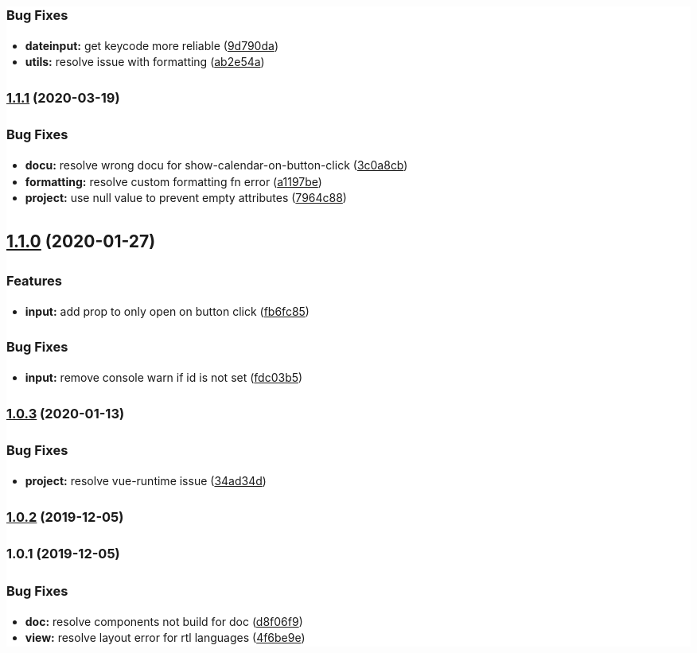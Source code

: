 ### Bug Fixes

- **dateinput:** get keycode more reliable ([9d790da](https://github.com/sumcumo/vue-datepicker/commit/9d790da769718ec98f436b34ffd3fb52d5c36bee))
- **utils:** resolve issue with formatting ([ab2e54a](https://github.com/sumcumo/vue-datepicker/commit/ab2e54a5cca9d9bf6ae78616c0d599f73301a5b2))

### [1.1.1](https://github.com/sumcumo/vue-datepicker/compare/v1.1.0...v1.1.1) (2020-03-19)

### Bug Fixes

- **docu:** resolve wrong docu for show-calendar-on-button-click ([3c0a8cb](https://github.com/sumcumo/vue-datepicker/commit/3c0a8cb4842411bbb9280174533c2423d2897399))
- **formatting:** resolve custom formatting fn error ([a1197be](https://github.com/sumcumo/vue-datepicker/commit/a1197be3dfe23b6ece15a74e0c91cab2d53e9092))
- **project:** use null value to prevent empty attributes ([7964c88](https://github.com/sumcumo/vue-datepicker/commit/7964c888c31037452c157be2213f44c36706a5b6))

## [1.1.0](https://github.com/sumcumo/vue-datepicker/compare/v1.0.3...v1.1.0) (2020-01-27)

### Features

- **input:** add prop to only open on button click ([fb6fc85](https://github.com/sumcumo/vue-datepicker/commit/fb6fc8539f1f5850cc24ed7974d41b89f15d5b85))

### Bug Fixes

- **input:** remove console warn if id is not set ([fdc03b5](https://github.com/sumcumo/vue-datepicker/commit/fdc03b5a4611397564868a1a3dd90125190db38b))

### [1.0.3](https://github.com/sumcumo/vue-datepicker/compare/v1.0.2...v1.0.3) (2020-01-13)

### Bug Fixes

- **project:** resolve vue-runtime issue ([34ad34d](https://github.com/sumcumo/vue-datepicker/commit/34ad34d50fac92b5bef71761fbee2e788d51c7e7))

### [1.0.2](https://github.com/sumcumo/vue-datepicker/compare/v1.0.1...v1.0.2) (2019-12-05)

### 1.0.1 (2019-12-05)

### Bug Fixes

- **doc:** resolve components not build for doc ([d8f06f9](https://github.com/sumcumo/vue-datepicker/commit/d8f06f9bba4e0769f3ca72150d15f0ea49dfe71e))
- **view:** resolve layout error for rtl languages ([4f6be9e](https://github.com/sumcumo/vue-datepicker/commit/4f6be9e19fe742ad9d8391e2c4f1affb696c6184))

